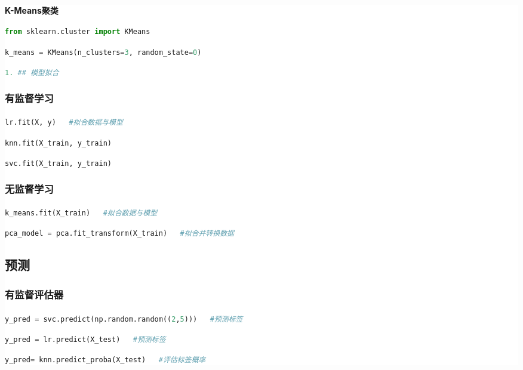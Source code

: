 **K-Means聚类**


```python
from sklearn.cluster import KMeans
```


```python
k_means = KMeans(n_clusters=3, random_state=0)
```


```python
1. ## 模型拟合
```

### 有监督学习


```python
lr.fit(X, y)   #拟合数据与模型
```


```python
knn.fit(X_train, y_train)
```


```python
svc.fit(X_train, y_train)
```

### 无监督学习


```python
k_means.fit(X_train)   #拟合数据与模型
```


```python
pca_model = pca.fit_transform(X_train)   #拟合并转换数据
```

## 预测

### 有监督评估器


```python
y_pred = svc.predict(np.random.random((2,5)))   #预测标签
```


```python
y_pred = lr.predict(X_test)   #预测标签
```


```python
y_pred= knn.predict_proba(X_test)   #评估标签概率
```
